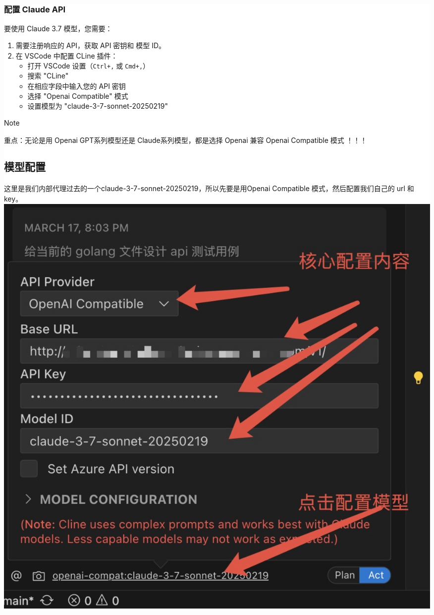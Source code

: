
### 配置 Claude API

要使用 Claude 3.7 模型，您需要：

1. 需要注册响应的 API，获取 API 密钥和 模型 ID。
2. 在 VSCode 中配置 CLine 插件：
   - 打开 VSCode 设置（`Ctrl+,` 或 `Cmd+,`）
   - 搜索 "CLine"
   - 在相应字段中输入您的 API 密钥
   - 选择 "Openai Compatible" 模式
   - 设置模型为 "claude-3-7-sonnet-20250219"

> [!NOTE]
> 重点：无论是用 Openai GPT系列模型还是 Claude系列模型，都是选择 Openai 兼容 Openai Compatible 模式 ！！！

## 模型配置
这里是我们内部代理过去的一个claude-3-7-sonnet-20250219，所以先要是用Openai Compatible 模式，然后配置我们自己的 url 和 key。
![](01cline/1.png)
